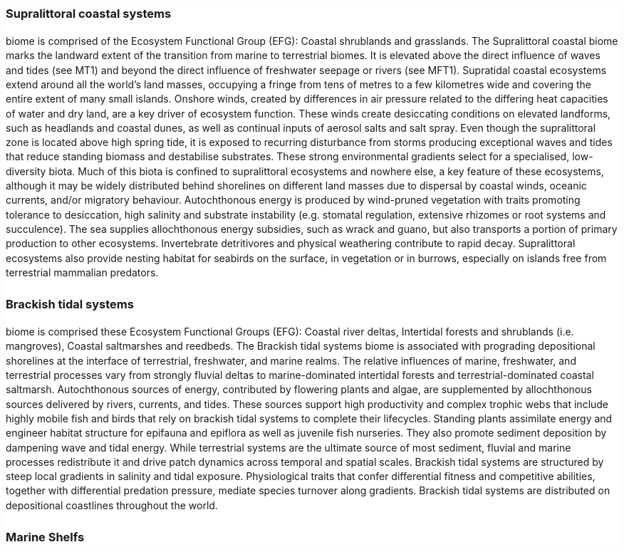 ### Supralittoral coastal systems

biome is comprised of the Ecosystem Functional Group (EFG): Coastal shrublands and grasslands. The Supralittoral coastal biome marks the landward extent of the transition from marine to terrestrial biomes. It is elevated above the direct influence of waves and tides (see MT1) and beyond the direct influence of freshwater seepage or rivers (see MFT1). Supratidal coastal ecosystems extend around all the world’s land masses, occupying a fringe from tens of metres to a few kilometres wide and covering the entire extent of many small islands. Onshore winds, created by differences in air pressure related to the differing heat capacities of water and dry land, are a key driver of ecosystem function. These winds create desiccating conditions on elevated landforms, such as headlands and coastal dunes, as well as continual inputs of aerosol salts and salt spray. Even though the supralittoral zone is located above high spring tide, it is exposed to recurring disturbance from storms producing exceptional waves and tides that reduce standing biomass and destabilise substrates. These strong environmental gradients select for a specialised, low-diversity biota. Much of this biota is confined to supralittoral ecosystems and nowhere else, a key feature of these ecosystems, although it may be widely distributed behind shorelines on different land masses due to dispersal by coastal winds, oceanic currents, and/or migratory behaviour. Autochthonous energy is produced by wind-pruned vegetation with traits promoting tolerance to desiccation, high salinity and substrate instability (e.g. stomatal regulation, extensive rhizomes or root systems and succulence). The sea supplies allochthonous energy subsidies, such as wrack and guano, but also transports a portion of primary production to other ecosystems. Invertebrate detritivores and physical weathering contribute to rapid decay. Supralittoral ecosystems also provide nesting habitat for seabirds on the surface, in vegetation or in burrows, especially on islands free from terrestrial mammalian predators.

### Brackish tidal systems

biome is comprised these Ecosystem Functional Groups (EFG): Coastal river deltas, Intertidal forests and shrublands (i.e. mangroves), Coastal saltmarshes and reedbeds. The Brackish tidal systems biome is associated with prograding depositional shorelines at the interface of terrestrial, freshwater, and marine realms. The relative influences of marine, freshwater, and terrestrial processes vary from strongly fluvial deltas to marine-dominated intertidal forests and terrestrial-dominated coastal saltmarsh. Autochthonous sources of energy, contributed by flowering plants and algae, are supplemented by allochthonous sources delivered by rivers, currents, and tides. These sources support high productivity and complex trophic webs that include highly mobile fish and birds that rely on brackish tidal systems to complete their lifecycles. Standing plants assimilate energy and engineer habitat structure for epifauna and epiflora as well as juvenile fish nurseries. They also promote sediment deposition by dampening wave and tidal energy. While terrestrial systems are the ultimate source of most sediment, fluvial and marine processes redistribute it and drive patch dynamics across temporal and spatial scales. Brackish tidal systems are structured by steep local gradients in salinity and tidal exposure. Physiological traits that confer differential fitness and competitive abilities, together with differential predation pressure, mediate species turnover along gradients. Brackish tidal systems are distributed on depositional coastlines throughout the world.

### Marine Shelfs
